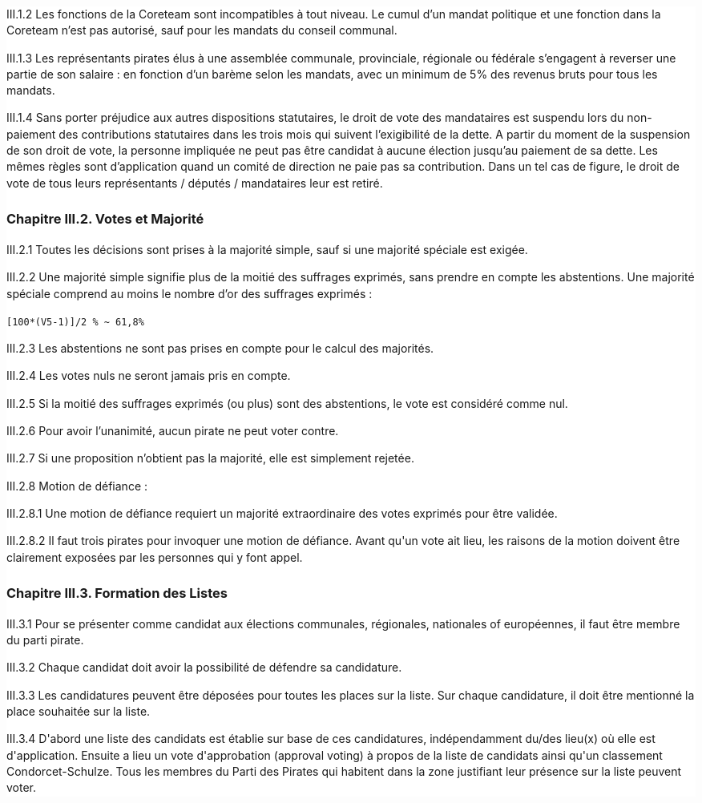 III.1.2 Les fonctions de la Coreteam sont incompatibles à tout niveau. Le cumul d’un mandat politique et une fonction dans la Coreteam n’est pas autorisé, sauf pour les mandats du conseil communal.

III.1.3 Les représentants pirates élus à une assemblée communale, provinciale, régionale ou fédérale s’engagent à reverser une partie de son salaire : en fonction d’un barème selon les mandats, avec un minimum de 5% des revenus bruts pour tous les mandats.

III.1.4 Sans porter préjudice aux autres dispositions statutaires, le droit de vote des mandataires est suspendu lors du non-paiement des contributions statutaires dans les trois mois qui suivent l’exigibilité de la dette. A partir du moment de la suspension de son droit de vote, la personne impliquée ne peut pas être candidat à aucune élection jusqu’au paiement de sa dette. Les mêmes règles sont d’application quand un comité de direction ne paie pas sa contribution. Dans un tel cas de figure, le droit de vote de tous leurs représentants / députés / mandataires leur est retiré.

### Chapitre III.2. Votes et Majorité

III.2.1 Toutes les décisions sont prises à la majorité simple, sauf si une majorité spéciale est exigée.

III.2.2 Une majorité simple signifie plus de la moitié des suffrages exprimés, sans prendre en compte les abstentions. Une majorité spéciale comprend au moins le nombre d’or des suffrages exprimés :

```
[100*(V5-1)]/2 % ~ 61,8%
```

III.2.3 Les abstentions ne sont pas prises en compte pour le calcul des majorités.

III.2.4 Les votes nuls ne seront jamais pris en compte.

III.2.5 Si la moitié des suffrages exprimés (ou plus) sont des abstentions, le vote est considéré comme nul.

III.2.6 Pour avoir l’unanimité, aucun pirate ne peut voter contre.

III.2.7 Si une proposition n’obtient pas la majorité, elle est simplement rejetée.

III.2.8 Motion de défiance :

III.2.8.1 Une motion de défiance requiert un majorité extraordinaire des votes exprimés pour être validée.

III.2.8.2 Il faut trois pirates pour invoquer une motion de défiance. Avant qu'un vote ait lieu, les raisons de la motion doivent être clairement exposées par les personnes qui y font appel.

### Chapitre III.3. Formation des Listes

III.3.1 Pour se présenter comme candidat aux élections communales, régionales, nationales of européennes, il faut être membre du parti pirate.

III.3.2 Chaque candidat doit avoir la possibilité de défendre sa candidature.

III.3.3 Les candidatures peuvent être déposées pour toutes les places sur la liste. Sur chaque candidature, il doit être mentionné la place souhaitée sur la liste.

III.3.4 D'abord une liste des candidats est établie sur base de ces candidatures, indépendamment du/des lieu(x) où elle est d'application. Ensuite a lieu un vote d'approbation (approval voting) à propos de la liste de candidats ainsi qu'un classement Condorcet-Schulze. Tous les membres du Parti des Pirates qui habitent dans la zone justifiant leur présence sur la liste peuvent voter.
